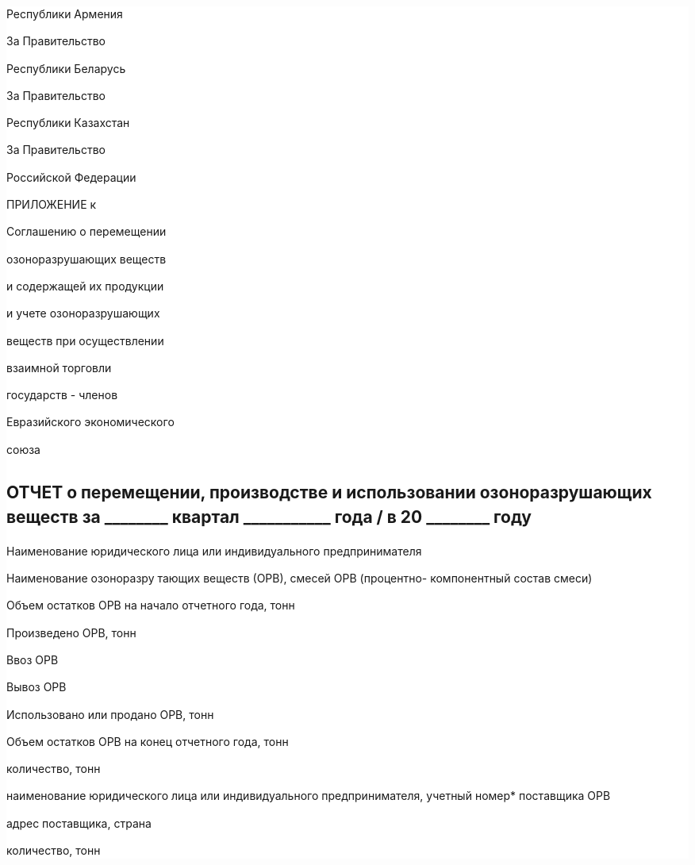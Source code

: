 Республики Армения

За Правительство

Республики Беларусь

За Правительство

Республики Казахстан

За Правительство

Российской Федерации

ПРИЛОЖЕНИЕ к  

Соглашению о перемещении 

озоноразрушающих веществ 

и содержащей их продукции 

и учете озоноразрушающих 

веществ при осуществлении 

взаимной торговли 

государств - членов 

Евразийского экономического 

союза  

## ОТЧЕТ о перемещении, производстве и использовании озоноразрушающих веществ  за ________ квартал ___________ года / в 20 ________ году

На­име­но­ва­ние юри­ди­че­ско­го ли­ца или ин­ди­ви­ду­аль­но­го пред­при­ни­ма­те­ля

На­име­но­ва­ние озо­но­раз­ру та­ю­щих ве­ществ (ОРВ), сме­сей ОРВ (про­цент­но- ком­по­нент­ный со­став сме­си)

Объ­ем остат­ков ОРВ на на­ча­ло от­чет­но­го го­да, тонн

Про­из­ве­де­но ОРВ, тонн

Ввоз ОРВ

Вы­воз ОРВ

Ис­поль­зо­ва­но или про­да­но ОРВ, тонн

Объ­ем остат­ков ОРВ на ко­нец от­чет­но­го го­да, тонн

ко­ли­че­ство, тонн

на­име­но­ва­ние юри­ди­че­ско­го ли­ца или ин­ди­ви­ду­аль­но­го пред­при­ни­ма­те­ля, учет­ный но­мер* по­став­щи­ка ОРВ

ад­рес по­став­щи­ка, стра­на

ко­ли­че­ство, тонн
